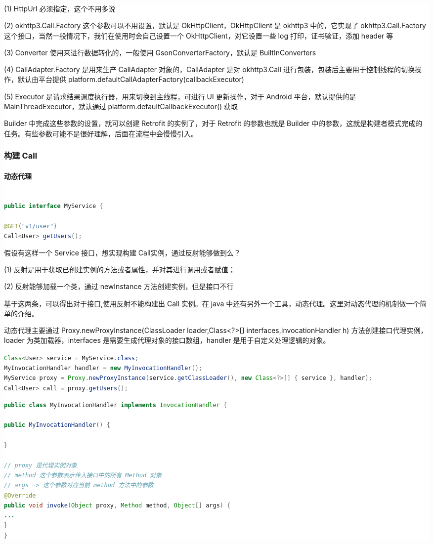 (1) HttpUrl 必须指定，这个不用多说

(2) okhttp3.Call.Factory 这个参数可以不用设置，默认是 OkHttpClient，OkHttpClient 是 okhttp3 中的，它实现了 okhttp3.Call.Factory 这个接口，当然一般情况下，我们在使用时会自己设置一个 OkHttpClient，对它设置一些 log 打印，证书验证，添加 header 等

(3) Converter 使用来进行数据转化的，一般使用 GsonConverterFactory，默认是 BuiltInConverters

(4) CallAdapter.Factory 是用来生产 CallAdapter 对象的，CallAdapter 是对 okhttp3.Call 进行包装，包装后主要用于控制线程的切换操作，默认由平台提供 platform.defaultCallAdapterFactory(callbackExecutor)

(5) Executor 是请求结果调度执行器，用来切换到主线程，可进行 UI 更新操作，对于 Android 平台，默认提供的是 MainThreadExecutor，默认通过 platform.defaultCallbackExecutor() 获取

Builder 中完成这些参数的设置，就可以创建 Retrofit 的实例了，对于 Retrofit 的参数也就是 Builder 中的参数，这就是构建者模式完成的任务。有些参数可能不是很好理解，后面在流程中会慢慢引入。

### 构建 Call

#### 动态代理

```java

public interface MyService {

@GET("v1/user")
Call<User> getUsers();
```
假设有这样一个 Service 接口，想实现构建 Call实例，通过反射能够做到么？

(1) 反射是用于获取已创建实例的方法或者属性，并对其进行调用或者赋值；

(2) 反射能够加载一个类，通过 newInstance 方法创建实例，但是接口不行

基于这两条，可以得出对于接口,使用反射不能构建出 Call 实例。在 java 中还有另外一个工具，动态代理。这里对动态代理的机制做一个简单的介绍。

动态代理主要通过 Proxy.newProxyInstance(ClassLoader loader,Class<?>[] interfaces,InvocationHandler h) 方法创建接口代理实例，loader 为类加载器，interfaces 是需要生成代理对象的接口数组，handler 是用于自定义处理逻辑的对象。

```java
Class<User> service = MyService.class;
MyInvocationHandler handler = new MyInvocationHandler();
MyService proxy = Proxy.newProxyInstance(service.getClassLoader(), new Class<?>[] { service }, handler);
Call<User> call = proxy.getUsers();
```

```java
public class MyInvocationHandler implements InvocationHandler {

public MyInvocationHandler() {

}

// proxy 是代理实例对象
// method 这个参数表示传入接口中的所有 Method 对象
// args => 这个参数对应当前 method 方法中的参数
@Override
public void invoke(Object proxy, Method method, Object[] args) {
...
}
}

```
